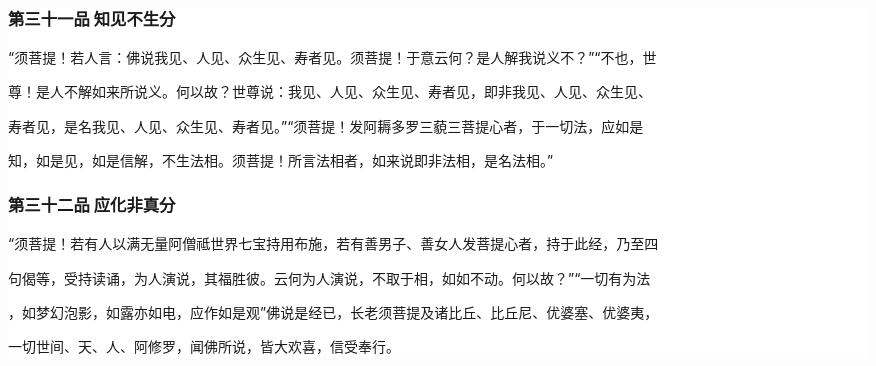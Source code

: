 
### 第三十一品 知见不生分

“须菩提！若人言：佛说我见、人见、众生见、寿者见。须菩提！于意云何？是人解我说义不？”“不也，世

尊！是人不解如来所说义。何以故？世尊说：我见、人见、众生见、寿者见，即非我见、人见、众生见、

寿者见，是名我见、人见、众生见、寿者见。”“须菩提！发阿耨多罗三藐三菩提心者，于一切法，应如是

知，如是见，如是信解，不生法相。须菩提！所言法相者，如来说即非法相，是名法相。”



### 第三十二品 应化非真分

“须菩提！若有人以满无量阿僧祗世界七宝持用布施，若有善男子、善女人发菩提心者，持于此经，乃至四

句偈等，受持读诵，为人演说，其福胜彼。云何为人演说，不取于相，如如不动。何以故？”“一切有为法

，如梦幻泡影，如露亦如电，应作如是观”佛说是经已，长老须菩提及诸比丘、比丘尼、优婆塞、优婆夷，

一切世间、天、人、阿修罗，闻佛所说，皆大欢喜，信受奉行。
















































